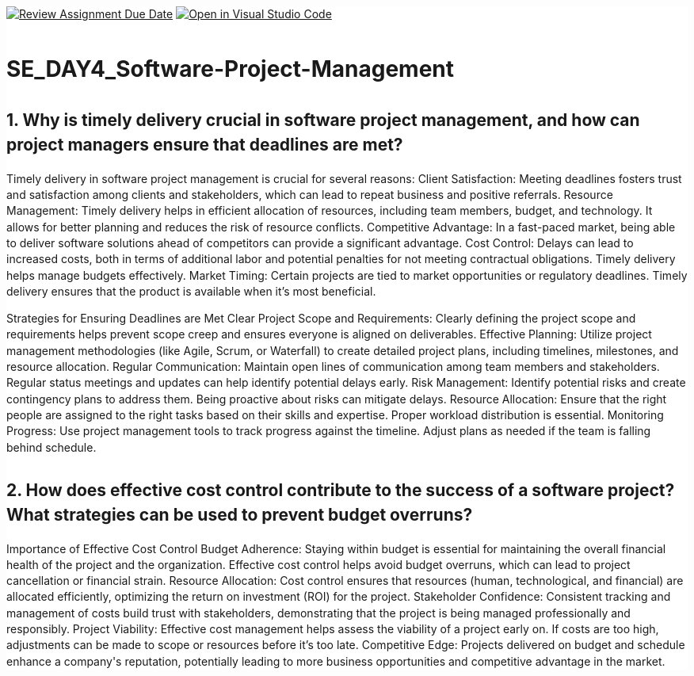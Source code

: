 [![Review Assignment Due Date](https://classroom.github.com/assets/deadline-readme-button-22041afd0340ce965d47ae6ef1cefeee28c7c493a6346c4f15d667ab976d596c.svg)](https://classroom.github.com/a/9pw6JKcu)
[![Open in Visual Studio Code](https://classroom.github.com/assets/open-in-vscode-2e0aaae1b6195c2367325f4f02e2d04e9abb55f0b24a779b69b11b9e10269abc.svg)](https://classroom.github.com/online_ide?assignment_repo_id=16176537&assignment_repo_type=AssignmentRepo)
# SE_DAY4_Software-Project-Management
## 1. Why is timely delivery crucial in software project management, and how can project managers ensure that deadlines are met?
Timely delivery in software project management is crucial for several reasons:
Client Satisfaction: Meeting deadlines fosters trust and satisfaction among clients and stakeholders, which can lead to repeat business and positive referrals.
Resource Management: Timely delivery helps in efficient allocation of resources, including team members, budget, and technology. It allows for better planning and reduces the risk of resource conflicts.
Competitive Advantage: In a fast-paced market, being able to deliver software solutions ahead of competitors can provide a significant advantage.
Cost Control: Delays can lead to increased costs, both in terms of additional labor and potential penalties for not meeting contractual obligations. Timely delivery helps manage budgets effectively.
Market Timing: Certain projects are tied to market opportunities or regulatory deadlines. Timely delivery ensures that the product is available when it’s most beneficial.

Strategies for Ensuring Deadlines are Met
Clear Project Scope and Requirements: Clearly defining the project scope and requirements helps prevent scope creep and ensures everyone is aligned on deliverables.
Effective Planning: Utilize project management methodologies (like Agile, Scrum, or Waterfall) to create detailed project plans, including timelines, milestones, and resource allocation.
Regular Communication: Maintain open lines of communication among team members and stakeholders. Regular status meetings and updates can help identify potential delays early.
Risk Management: Identify potential risks and create contingency plans to address them. Being proactive about risks can mitigate delays.
Resource Allocation: Ensure that the right people are assigned to the right tasks based on their skills and expertise. Proper workload distribution is essential.
Monitoring Progress: Use project management tools to track progress against the timeline. Adjust plans as needed if the team is falling behind schedule.

## 2. How does effective cost control contribute to the success of a software project? What strategies can be used to prevent budget overruns?
Importance of Effective Cost Control
Budget Adherence: Staying within budget is essential for maintaining the overall financial health of the project and the organization. Effective cost control helps avoid budget overruns, which can lead to project cancellation or financial strain.
Resource Allocation: Cost control ensures that resources (human, technological, and financial) are allocated efficiently, optimizing the return on investment (ROI) for the project.
Stakeholder Confidence: Consistent tracking and management of costs build trust with stakeholders, demonstrating that the project is being managed professionally and responsibly.
Project Viability: Effective cost management helps assess the viability of a project early on. If costs are too high, adjustments can be made to scope or resources before it’s too late.
Competitive Edge: Projects delivered on budget and schedule enhance a company's reputation, potentially leading to more business opportunities and competitive advantage in the market.
